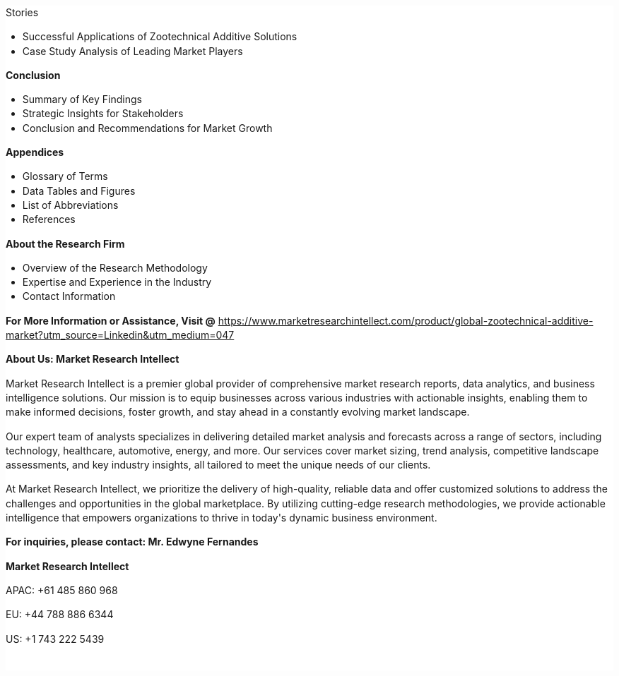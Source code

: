 Stories</strong></p><ul><li>Successful Applications of Zootechnical Additive Solutions</li><li>Case Study Analysis of Leading Market Players</li></ul><p><strong>Conclusion</strong></p><ul><li>Summary of Key Findings</li><li>Strategic Insights for Stakeholders</li><li>Conclusion and Recommendations for Market Growth</li></ul><p><strong>Appendices</strong></p><ul><li>Glossary of Terms</li><li>Data Tables and Figures</li><li>List of Abbreviations</li><li>References</li></ul><p><strong>About the Research Firm</strong></p><ul><li>Overview of the Research Methodology</li><li>Expertise and Experience in the Industry</li><li>Contact Information</li></ul></div><div class="article-main__content" data-test-id="publishing-text-block"><p><span class="font-[700]"><strong>For More Information or Assistance, Visit @</strong>&nbsp;<a href="https://www.marketresearchintellect.com/product/global-zootechnical-additive-market?utm_source=Linkedin&utm_medium=047">https://www.marketresearchintellect.com/product/global-zootechnical-additive-market?utm_source=Linkedin&utm_medium=047</a></span></p><p><strong>About Us: Market Research Intellect</strong></p><p>Market Research Intellect is a premier global provider of comprehensive market research reports, data analytics, and business intelligence solutions. Our mission is to equip businesses across various industries with actionable insights, enabling them to make informed decisions, foster growth, and stay ahead in a constantly evolving market landscape.</p><p>Our expert team of analysts specializes in delivering detailed market analysis and forecasts across a range of sectors, including technology, healthcare, automotive, energy, and more. Our services cover market sizing, trend analysis, competitive landscape assessments, and key industry insights, all tailored to meet the unique needs of our clients.</p><p>At Market Research Intellect, we prioritize the delivery of high-quality, reliable data and offer customized solutions to address the challenges and opportunities in the global marketplace. By utilizing cutting-edge research methodologies, we provide actionable intelligence that empowers organizations to thrive in today's dynamic business environment.</p><p><strong>For inquiries, please contact: Mr. Edwyne Fernandes</strong></p><p><strong>Market Research Intellect</strong></p><p>APAC: +61 485 860 968</p><p>EU: +44 788 886 6344</p><p>US: +1 743 222 5439</p></div><div class="article-main__content" data-test-id="publishing-text-block">&nbsp;</div>
